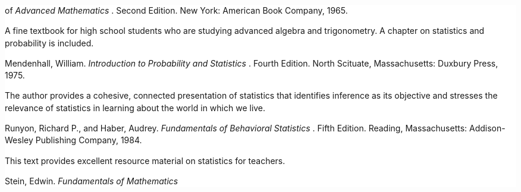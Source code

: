 of
</i>
<i>
Advanced
</i>
<i>
Mathematics
</i>
. Second Edition. New York: American Book Company, 1965.
</p>
<p>
A fine textbook for high school students who are studying advanced algebra and trigonometry. A chapter on statistics and probability is included.
</p>
<p>
Mendenhall, William.
<i>
Introduction
</i>
<i>
to
</i>
<i>
Probability
</i>
<i>
and
</i>
<i>
Statistics
</i>
. Fourth Edition. North Scituate, Massachusetts: Duxbury Press, 1975.
</p>
<p>
The author provides a cohesive, connected presentation of statistics that identifies inference as its objective and stresses the relevance of statistics in learning about the world in which we live.
</p>
<p>
Runyon, Richard P., and Haber, Audrey.
<i>
Fundamentals
</i>
<i>
of Behavioral
</i>
<i>
Statistics
</i>
. Fifth Edition. Reading, Massachusetts: Addison-Wesley Publishing Company, 1984.
</p>
<p>
This text provides excellent resource material on statistics for teachers.
</p>
<p>
Stein, Edwin.
<i>
Fundamentals
</i>
<i>
of
</i>
<i>
Mathematics
</i>